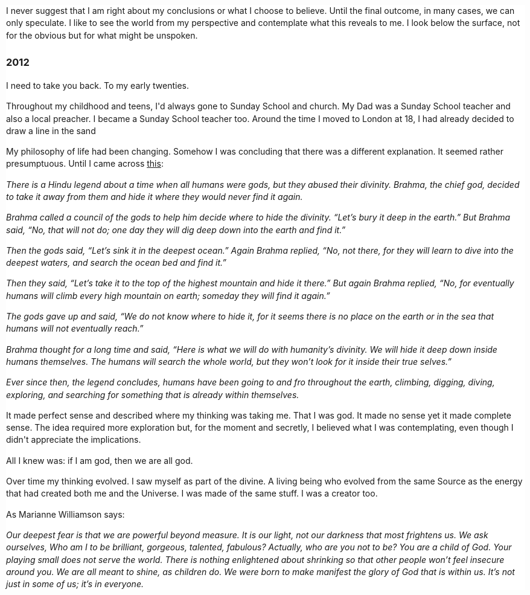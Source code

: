 I never suggest that I am right about my conclusions or what I choose to believe. Until the final outcome, in many cases, we can only speculate. I like to see the world from my perspective and contemplate what this reveals to me. I look below the surface, not for the obvious but for what might be unspoken. 

### 2012

I need to take you back. To my early twenties.

Throughout my childhood and teens, I'd always gone to Sunday School and church. My Dad was a Sunday School teacher and also a local preacher. I became a Sunday School teacher too. Around the time I moved to London at 18, I had already decided to draw a line in the sand

My philosophy of life had been changing. Somehow I was concluding that there was a different explanation. It seemed rather presumptuous. Until I came across [this](https://delphinius56.wordpress.com/2014/06/21/hindu-legend-of-humans-divinity/):

_There is a Hindu legend about a time when all humans were gods, but they abused their divinity. Brahma, the chief god, decided to take it away from them and hide it where they would never find it again._

_Brahma called a council of the gods to help him decide where to hide the divinity. “Let’s bury it deep in the earth.” But Brahma said, “No, that will not do; one day they will dig deep down into the earth and find it.”_

_Then the gods said, “Let’s sink it in the deepest ocean.” Again Brahma replied, “No, not there, for they will learn to dive into the deepest waters, and search the ocean bed and find it.”_

_Then they said, “Let’s take it to the top of the highest mountain and hide it there.” But again Brahma replied, “No, for eventually humans will climb every high mountain on earth; someday they will find it again.”_

_The gods gave up and said, “We do not know where to hide it, for it seems there is no place on the earth or in the sea that humans will not eventually reach.”_

_Brahma thought for a long time and said, “Here is what we will do with humanity’s divinity. We will hide it deep down inside humans themselves. The humans will search the whole world, but they won’t look for it inside their true selves.”_

_Ever since then, the legend concludes, humans have been going to and fro throughout the earth, climbing, digging, diving, exploring, and searching for something that is already within themselves._

It made perfect sense and described where my thinking was taking me. That I was god. It made no sense yet it made complete sense. The idea required more exploration but, for the moment and secretly, I believed what I was contemplating, even though I didn't appreciate the implications.

All I knew was: if I am god, then we are all god.

Over time my thinking evolved. I saw myself as part of the divine. A living being who evolved from the same Source as the energy that had created both me and the Universe. I was made of the same stuff. I was a creator too. 

As Marianne Williamson says:

*Our deepest fear is that we are powerful beyond measure. It is our light, not our darkness that most frightens us. We ask ourselves, Who am I to be brilliant, gorgeous, talented, fabulous? Actually, who are you not to be? You are a child of God. Your playing small does not serve the world. There is nothing enlightened about shrinking so that other people won’t feel insecure around you. We are all meant to shine, as children do. We were born to make manifest the glory of God that is within us. It’s not just in some of us; it’s in everyone.*
